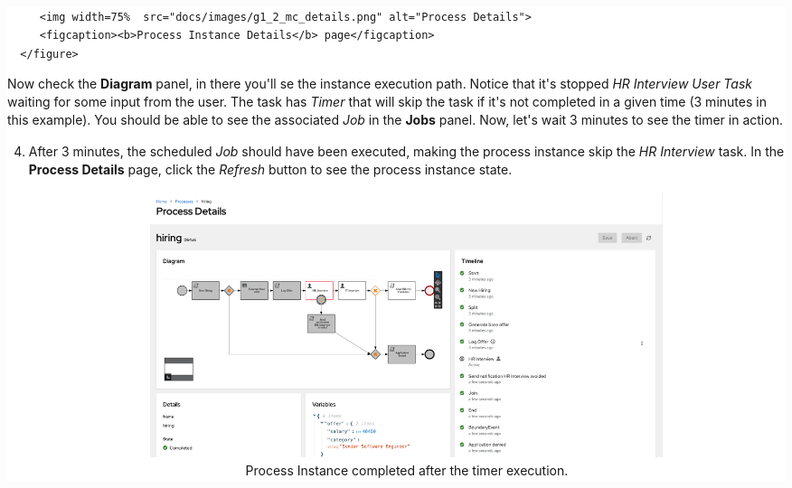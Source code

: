          <img width=75%  src="docs/images/g1_2_mc_details.png" alt="Process Details">
         <figcaption><b>Process Instance Details</b> page</figcaption>
      </figure>
   </div>

   Now check the **Diagram** panel, in there you'll se the instance execution path. Notice that it's stopped *HR Interview* *User Task* waiting for some input from the user.
   The task has *Timer* that will skip the task if it's not completed in a given time (3 minutes in this example). You should be able to see the 
   associated *Job* in the **Jobs** panel. Now, let's wait 3 minutes to see the timer in action.

4. After 3 minutes, the scheduled *Job* should have been executed, making the process instance skip the *HR Interview* task.
   In the **Process Details** page, click the *Refresh* button to see the process instance state.

   <div style="text-align:center">
      <figure>
         <img width=75%  src="docs/images/g1_3_mc_details_executed_job.png" alt="Process Details after timer">
         <figcaption>Process Instance completed after the timer execution.</figcaption>
      </figure>
